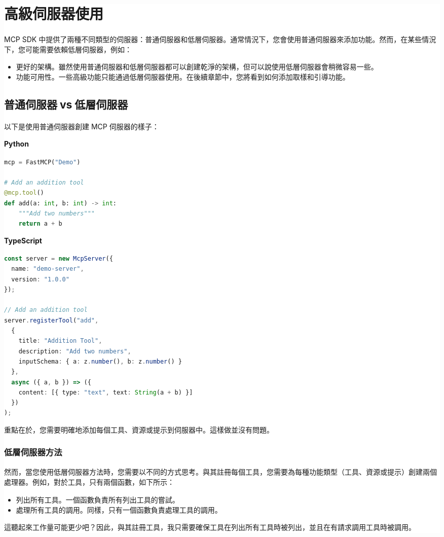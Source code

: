 
# 高級伺服器使用

MCP SDK 中提供了兩種不同類型的伺服器：普通伺服器和低層伺服器。通常情況下，您會使用普通伺服器來添加功能。然而，在某些情況下，您可能需要依賴低層伺服器，例如：

- 更好的架構。雖然使用普通伺服器和低層伺服器都可以創建乾淨的架構，但可以說使用低層伺服器會稍微容易一些。
- 功能可用性。一些高級功能只能通過低層伺服器使用。在後續章節中，您將看到如何添加取樣和引導功能。

## 普通伺服器 vs 低層伺服器

以下是使用普通伺服器創建 MCP 伺服器的樣子：

**Python**

```python
mcp = FastMCP("Demo")

# Add an addition tool
@mcp.tool()
def add(a: int, b: int) -> int:
    """Add two numbers"""
    return a + b
```

**TypeScript**

```typescript
const server = new McpServer({
  name: "demo-server",
  version: "1.0.0"
});

// Add an addition tool
server.registerTool("add",
  {
    title: "Addition Tool",
    description: "Add two numbers",
    inputSchema: { a: z.number(), b: z.number() }
  },
  async ({ a, b }) => ({
    content: [{ type: "text", text: String(a + b) }]
  })
);
```

重點在於，您需要明確地添加每個工具、資源或提示到伺服器中。這樣做並沒有問題。

### 低層伺服器方法

然而，當您使用低層伺服器方法時，您需要以不同的方式思考。與其註冊每個工具，您需要為每種功能類型（工具、資源或提示）創建兩個處理器。例如，對於工具，只有兩個函數，如下所示：

- 列出所有工具。一個函數負責所有列出工具的嘗試。
- 處理所有工具的調用。同樣，只有一個函數負責處理工具的調用。

這聽起來工作量可能更少吧？因此，與其註冊工具，我只需要確保工具在列出所有工具時被列出，並且在有請求調用工具時被調用。
